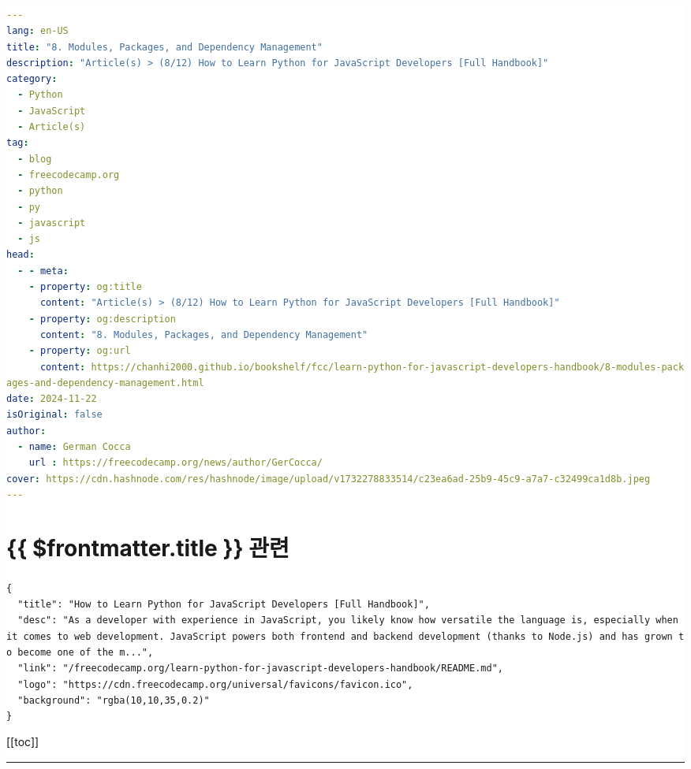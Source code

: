 ```yaml
---
lang: en-US
title: "8. Modules, Packages, and Dependency Management"
description: "Article(s) > (8/12) How to Learn Python for JavaScript Developers [Full Handbook]"
category:
  - Python
  - JavaScript
  - Article(s)
tag:
  - blog
  - freecodecamp.org
  - python
  - py
  - javascript
  - js
head:
  - - meta:
    - property: og:title
      content: "Article(s) > (8/12) How to Learn Python for JavaScript Developers [Full Handbook]"
    - property: og:description
      content: "8. Modules, Packages, and Dependency Management"
    - property: og:url
      content: https://chanhi2000.github.io/bookshelf/fcc/learn-python-for-javascript-developers-handbook/8-modules-packages-and-dependency-management.html
date: 2024-11-22
isOriginal: false
author:
  - name: German Cocca
    url : https://freecodecamp.org/news/author/GerCocca/
cover: https://cdn.hashnode.com/res/hashnode/image/upload/v1732278833514/c23ea6ad-25b9-45c9-a7a7-c32499ca1d8b.jpeg
---
```


# {{ $frontmatter.title }} 관련

```component VPCard
{
  "title": "How to Learn Python for JavaScript Developers [Full Handbook]",
  "desc": "As a developer with experience in JavaScript, you likely know how versatile the language is, especially when it comes to web development. JavaScript powers both frontend and backend development (thanks to Node.js) and has grown to become one of the m...",
  "link": "/freecodecamp.org/learn-python-for-javascript-developers-handbook/README.md",
  "logo": "https://cdn.freecodecamp.org/universal/favicons/favicon.ico",
  "background": "rgba(10,10,35,0.2)"
}
```

[[toc]]

---
